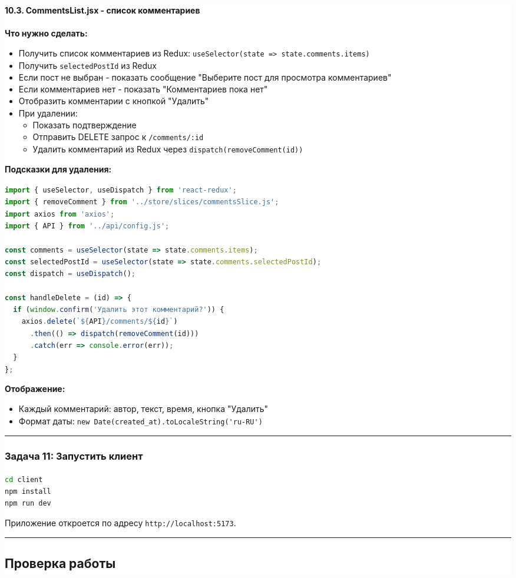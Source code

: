 
#### 10.3. CommentsList.jsx - список комментариев

**Что нужно сделать:**
- Получить список комментариев из Redux: `useSelector(state => state.comments.items)`
- Получить `selectedPostId` из Redux
- Если пост не выбран - показать сообщение "Выберите пост для просмотра комментариев"
- Если комментариев нет - показать "Комментариев пока нет"
- Отобразить комментарии с кнопкой "Удалить"
- При удалении:
  - Показать подтверждение
  - Отправить DELETE запрос к `/comments/:id`
  - Удалить комментарий из Redux через `dispatch(removeComment(id))`

**Подсказки для удаления:**
```javascript
import { useSelector, useDispatch } from 'react-redux';
import { removeComment } from '../store/slices/commentsSlice.js';
import axios from 'axios';
import { API } from '../api/config.js';

const comments = useSelector(state => state.comments.items);
const selectedPostId = useSelector(state => state.comments.selectedPostId);
const dispatch = useDispatch();

const handleDelete = (id) => {
  if (window.confirm('Удалить этот комментарий?')) {
    axios.delete(`${API}/comments/${id}`)
      .then(() => dispatch(removeComment(id)))
      .catch(err => console.error(err));
  }
};
```

**Отображение:**
- Каждый комментарий: автор, текст, время, кнопка "Удалить"
- Формат даты: `new Date(created_at).toLocaleString('ru-RU')`

---

### Задача 11: Запустить клиент

```bash
cd client
npm install
npm run dev
```

Приложение откроется по адресу `http://localhost:5173`.

---

## Проверка работы
